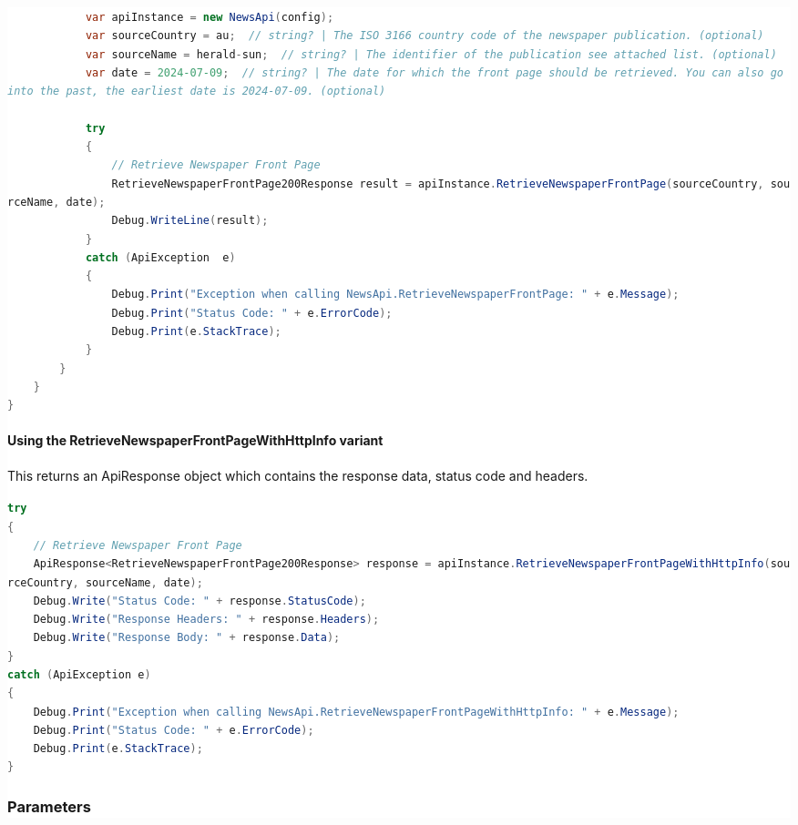 ```csharp
            var apiInstance = new NewsApi(config);
            var sourceCountry = au;  // string? | The ISO 3166 country code of the newspaper publication. (optional) 
            var sourceName = herald-sun;  // string? | The identifier of the publication see attached list. (optional) 
            var date = 2024-07-09;  // string? | The date for which the front page should be retrieved. You can also go into the past, the earliest date is 2024-07-09. (optional) 

            try
            {
                // Retrieve Newspaper Front Page
                RetrieveNewspaperFrontPage200Response result = apiInstance.RetrieveNewspaperFrontPage(sourceCountry, sourceName, date);
                Debug.WriteLine(result);
            }
            catch (ApiException  e)
            {
                Debug.Print("Exception when calling NewsApi.RetrieveNewspaperFrontPage: " + e.Message);
                Debug.Print("Status Code: " + e.ErrorCode);
                Debug.Print(e.StackTrace);
            }
        }
    }
}
```

#### Using the RetrieveNewspaperFrontPageWithHttpInfo variant
This returns an ApiResponse object which contains the response data, status code and headers.

```csharp
try
{
    // Retrieve Newspaper Front Page
    ApiResponse<RetrieveNewspaperFrontPage200Response> response = apiInstance.RetrieveNewspaperFrontPageWithHttpInfo(sourceCountry, sourceName, date);
    Debug.Write("Status Code: " + response.StatusCode);
    Debug.Write("Response Headers: " + response.Headers);
    Debug.Write("Response Body: " + response.Data);
}
catch (ApiException e)
{
    Debug.Print("Exception when calling NewsApi.RetrieveNewspaperFrontPageWithHttpInfo: " + e.Message);
    Debug.Print("Status Code: " + e.ErrorCode);
    Debug.Print(e.StackTrace);
}
```

### Parameters
